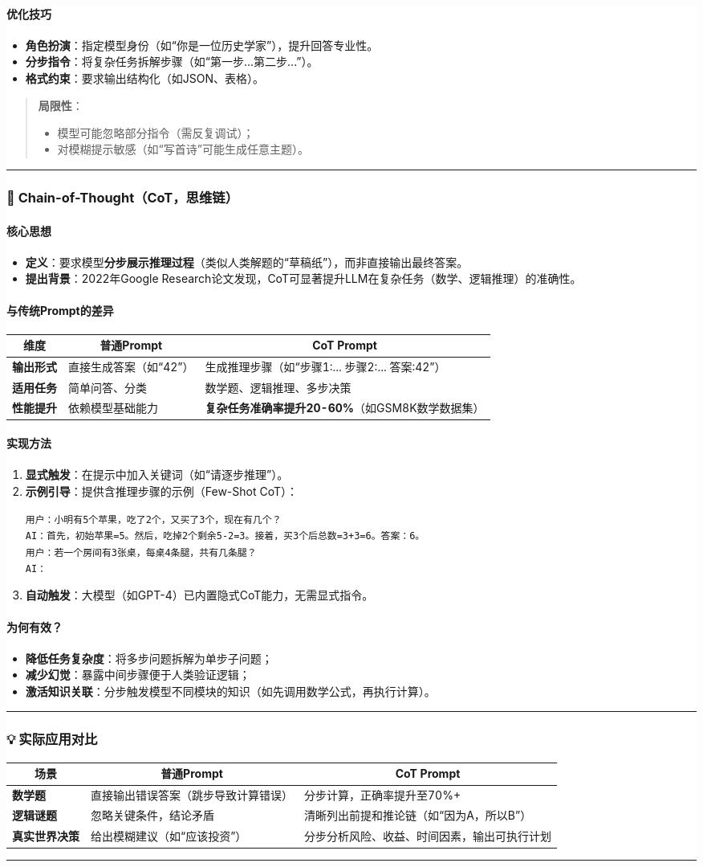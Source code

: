 #### **优化技巧**  
- **角色扮演**：指定模型身份（如“你是一位历史学家”），提升回答专业性。  
- **分步指令**：将复杂任务拆解步骤（如“第一步...第二步...”）。  
- **格式约束**：要求输出结构化（如JSON、表格）。  

> **局限性**：  
> - 模型可能忽略部分指令（需反复调试）；  
> - 对模糊提示敏感（如“写首诗”可能生成任意主题）。  

---

### 🧠 **Chain-of-Thought（CoT，思维链）**  
#### **核心思想**  
- **定义**：要求模型**分步展示推理过程**（类似人类解题的“草稿纸”），而非直接输出最终答案。  
- **提出背景**：2022年Google Research论文发现，CoT可显著提升LLM在复杂任务（数学、逻辑推理）的准确性。  

#### **与传统Prompt的差异**  
| **维度**       | **普通Prompt**                          | **CoT Prompt**                           |  
|----------------|----------------------------------------|------------------------------------------|  
| **输出形式**   | 直接生成答案（如“42”）                 | 生成推理步骤（如“步骤1:... 步骤2:... 答案:42”） |  
| **适用任务**   | 简单问答、分类                         | 数学题、逻辑推理、多步决策                 |  
| **性能提升**   | 依赖模型基础能力                       | **复杂任务准确率提升20-60%**（如GSM8K数学数据集） |  

#### **实现方法**  
1. **显式触发**：在提示中加入关键词（如“请逐步推理”）。  
2. **示例引导**：提供含推理步骤的示例（Few-Shot CoT）：  
   ```  
   用户：小明有5个苹果，吃了2个，又买了3个，现在有几个？  
   AI：首先，初始苹果=5。然后，吃掉2个剩余5-2=3。接着，买3个后总数=3+3=6。答案：6。  
   用户：若一个房间有3张桌，每桌4条腿，共有几条腿？  
   AI：  
   ```  
3. **自动触发**：大模型（如GPT-4）已内置隐式CoT能力，无需显式指令。  

#### **为何有效？**  
- **降低任务复杂度**：将多步问题拆解为单步子问题；  
- **减少幻觉**：暴露中间步骤便于人类验证逻辑；  
- **激活知识关联**：分步触发模型不同模块的知识（如先调用数学公式，再执行计算）。  

---

### 💡 **实际应用对比**  
| **场景**              | **普通Prompt**                          | **CoT Prompt**                           |  
|-----------------------|----------------------------------------|------------------------------------------|  
| **数学题**            | 直接输出错误答案（跳步导致计算错误）     | 分步计算，正确率提升至70%+                |  
| **逻辑谜题**          | 忽略关键条件，结论矛盾                  | 清晰列出前提和推论链（如“因为A，所以B”）   |  
| **真实世界决策**      | 给出模糊建议（如“应该投资”）            | 分步分析风险、收益、时间因素，输出可执行计划 |  

---